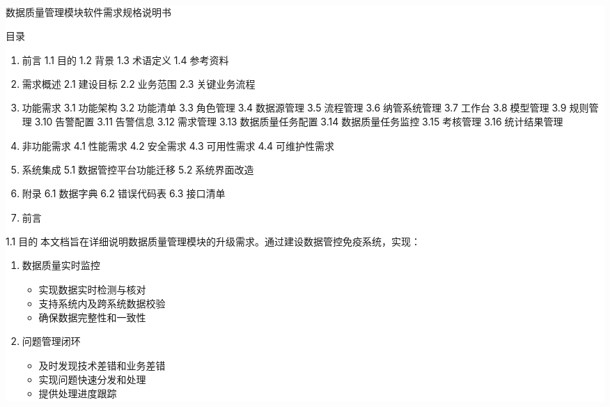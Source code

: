 数据质量管理模块软件需求规格说明书

目录
1. 前言
   1.1 目的
   1.2 背景
   1.3 术语定义
   1.4 参考资料
2. 需求概述
   2.1 建设目标
   2.2 业务范围
   2.3 关键业务流程
3. 功能需求
   3.1 功能架构
   3.2 功能清单
   3.3 角色管理
   3.4 数据源管理
   3.5 流程管理
   3.6 纳管系统管理
   3.7 工作台
   3.8 模型管理
   3.9 规则管理
   3.10 告警配置
   3.11 告警信息
   3.12 需求管理
   3.13 数据质量任务配置
   3.14 数据质量任务监控
   3.15 考核管理
   3.16 统计结果管理
4. 非功能需求
   4.1 性能需求
   4.2 安全需求
   4.3 可用性需求
   4.4 可维护性需求
5. 系统集成
   5.1 数据管控平台功能迁移
   5.2 系统界面改造
6. 附录
   6.1 数据字典
   6.2 错误代码表
   6.3 接口清单

1. 前言

1.1 目的
本文档旨在详细说明数据质量管理模块的升级需求。通过建设数据管控免疫系统，实现：

1. 数据质量实时监控
   - 实现数据实时检测与核对
   - 支持系统内及跨系统数据校验
   - 确保数据完整性和一致性

2. 问题管理闭环
   - 及时发现技术差错和业务差错
   - 实现问题快速分发和处理
   - 提供处理进度跟踪
